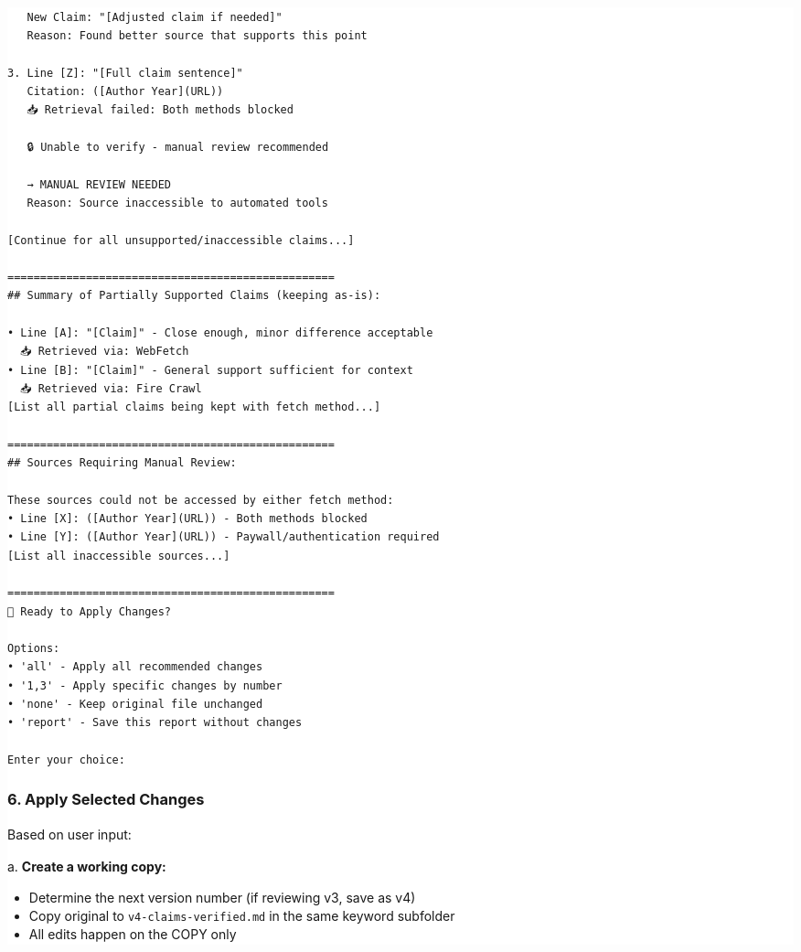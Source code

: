 ```
   New Claim: "[Adjusted claim if needed]"
   Reason: Found better source that supports this point

3. Line [Z]: "[Full claim sentence]"
   Citation: ([Author Year](URL))
   📥 Retrieval failed: Both methods blocked

   🔒 Unable to verify - manual review recommended

   → MANUAL REVIEW NEEDED
   Reason: Source inaccessible to automated tools

[Continue for all unsupported/inaccessible claims...]

==================================================
## Summary of Partially Supported Claims (keeping as-is):

• Line [A]: "[Claim]" - Close enough, minor difference acceptable
  📥 Retrieved via: WebFetch
• Line [B]: "[Claim]" - General support sufficient for context
  📥 Retrieved via: Fire Crawl
[List all partial claims being kept with fetch method...]

==================================================
## Sources Requiring Manual Review:

These sources could not be accessed by either fetch method:
• Line [X]: ([Author Year](URL)) - Both methods blocked
• Line [Y]: ([Author Year](URL)) - Paywall/authentication required
[List all inaccessible sources...]

==================================================
🔧 Ready to Apply Changes?

Options:
• 'all' - Apply all recommended changes
• '1,3' - Apply specific changes by number
• 'none' - Keep original file unchanged
• 'report' - Save this report without changes

Enter your choice:
```

### 6. Apply Selected Changes

Based on user input:

a. **Create a working copy:**
   - Determine the next version number (if reviewing v3, save as v4)
   - Copy original to `v4-claims-verified.md` in the same keyword subfolder
   - All edits happen on the COPY only
